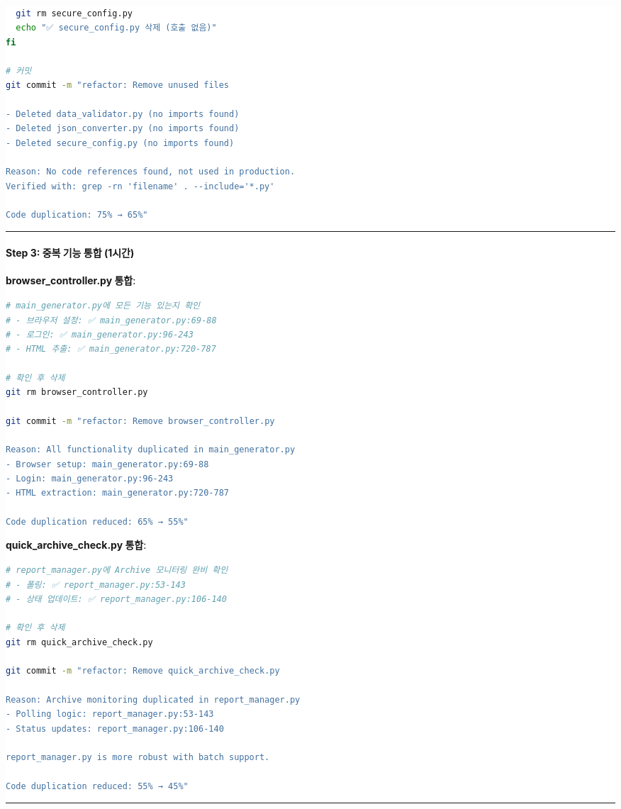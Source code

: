 ```bash
  git rm secure_config.py
  echo "✅ secure_config.py 삭제 (호출 없음)"
fi

# 커밋
git commit -m "refactor: Remove unused files

- Deleted data_validator.py (no imports found)
- Deleted json_converter.py (no imports found)
- Deleted secure_config.py (no imports found)

Reason: No code references found, not used in production.
Verified with: grep -rn 'filename' . --include='*.py'

Code duplication: 75% → 65%"
```

---

#### Step 3: 중복 기능 통합 (1시간)

**browser_controller.py 통합**:
```bash
# main_generator.py에 모든 기능 있는지 확인
# - 브라우저 설정: ✅ main_generator.py:69-88
# - 로그인: ✅ main_generator.py:96-243
# - HTML 추출: ✅ main_generator.py:720-787

# 확인 후 삭제
git rm browser_controller.py

git commit -m "refactor: Remove browser_controller.py

Reason: All functionality duplicated in main_generator.py
- Browser setup: main_generator.py:69-88
- Login: main_generator.py:96-243
- HTML extraction: main_generator.py:720-787

Code duplication reduced: 65% → 55%"
```

**quick_archive_check.py 통합**:
```bash
# report_manager.py에 Archive 모니터링 완비 확인
# - 폴링: ✅ report_manager.py:53-143
# - 상태 업데이트: ✅ report_manager.py:106-140

# 확인 후 삭제
git rm quick_archive_check.py

git commit -m "refactor: Remove quick_archive_check.py

Reason: Archive monitoring duplicated in report_manager.py
- Polling logic: report_manager.py:53-143
- Status updates: report_manager.py:106-140

report_manager.py is more robust with batch support.

Code duplication reduced: 55% → 45%"
```

---